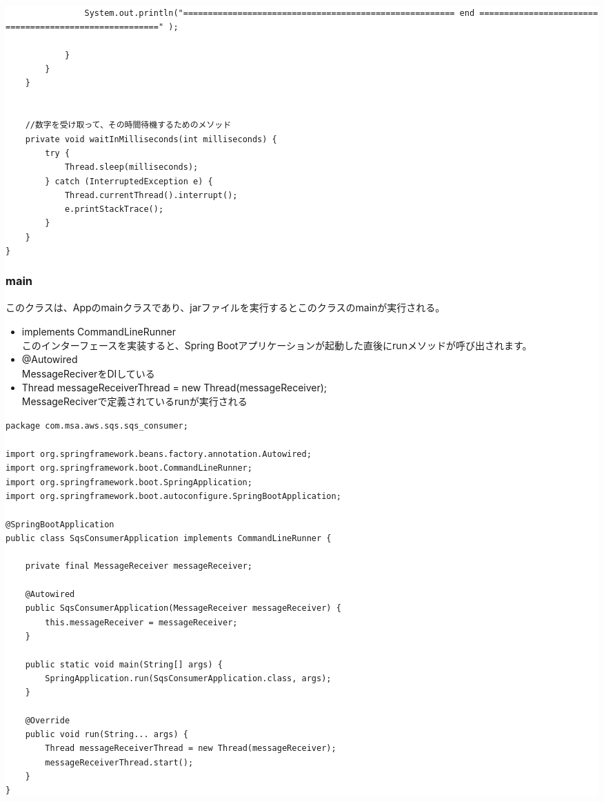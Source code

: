 ```
                System.out.println("======================================================= end =======================================================" );

            }
        }
    }


    //数字を受け取って、その時間待機するためのメソッド
    private void waitInMilliseconds(int milliseconds) {
        try {
            Thread.sleep(milliseconds);
        } catch (InterruptedException e) {
            Thread.currentThread().interrupt();
            e.printStackTrace();
        }
    }
}
```


### main
このクラスは、Appのmainクラスであり、jarファイルを実行するとこのクラスのmainが実行される。

- implements CommandLineRunner  
    このインターフェースを実装すると、Spring Bootアプリケーションが起動した直後にrunメソッドが呼び出されます。
- @Autowired  
    MessageReciverをDIしている
- Thread messageReceiverThread = new Thread(messageReceiver);  
    MessageReciverで定義されているrunが実行される

```
package com.msa.aws.sqs.sqs_consumer;

import org.springframework.beans.factory.annotation.Autowired;
import org.springframework.boot.CommandLineRunner;
import org.springframework.boot.SpringApplication;
import org.springframework.boot.autoconfigure.SpringBootApplication;

@SpringBootApplication
public class SqsConsumerApplication implements CommandLineRunner {

	private final MessageReceiver messageReceiver;

	@Autowired
	public SqsConsumerApplication(MessageReceiver messageReceiver) {
		this.messageReceiver = messageReceiver;
	}

	public static void main(String[] args) {
		SpringApplication.run(SqsConsumerApplication.class, args);
	}

	@Override
	public void run(String... args) {
		Thread messageReceiverThread = new Thread(messageReceiver);
		messageReceiverThread.start();
	}
}
```
